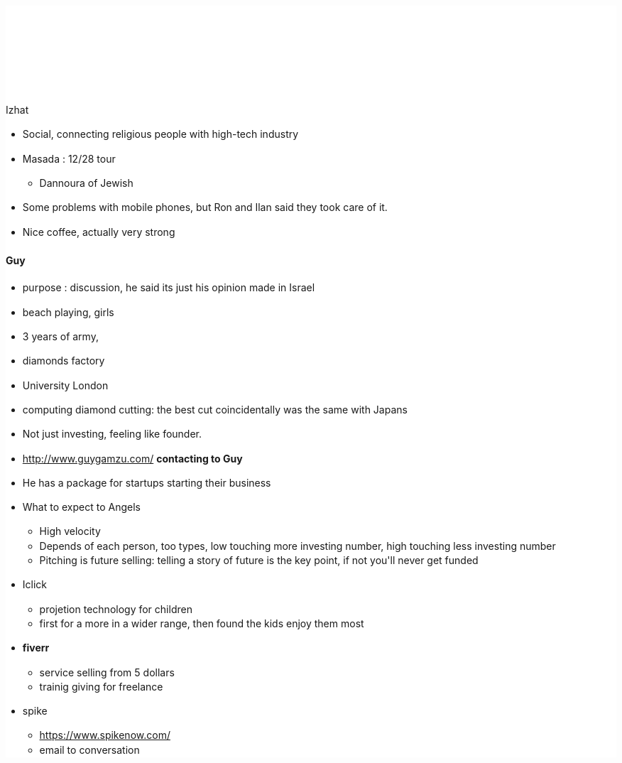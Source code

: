  ​

  ​

  ​

  ​

  Izhat

  -  Social, connecting religious people with high-tech industry

- Masada : 12/28 tour

  - Dannoura of Jewish  

- Some problems with mobile phones, but Ron and Ilan said they took care of it.

- Nice coffee, actually very strong

#### Guy

- purpose : discussion, he said its just his opinion made in Israel

- beach playing, girls

- 3 years of army,

- diamonds factory

- University London

- computing diamond cutting:  the best cut coincidentally was the same with Japans

- Not just investing, feeling like founder.

- http://www.guygamzu.com/  **contacting to Guy**

- He has a package for startups starting their business

- What to expect to Angels

  - High velocity
  - Depends of each person, too types, low touching more investing number, high touching less investing number
  - Pitching is future selling: telling a story of future is the key point, if not you'll never get funded

- Iclick

  - projetion technology for children
  - first for a more in a wider range, then found the kids enjoy them most

- **fiverr**

  - service selling from 5 dollars
  - trainig giving for freelance

- spike

  - https://www.spikenow.com/
  - email to conversation
